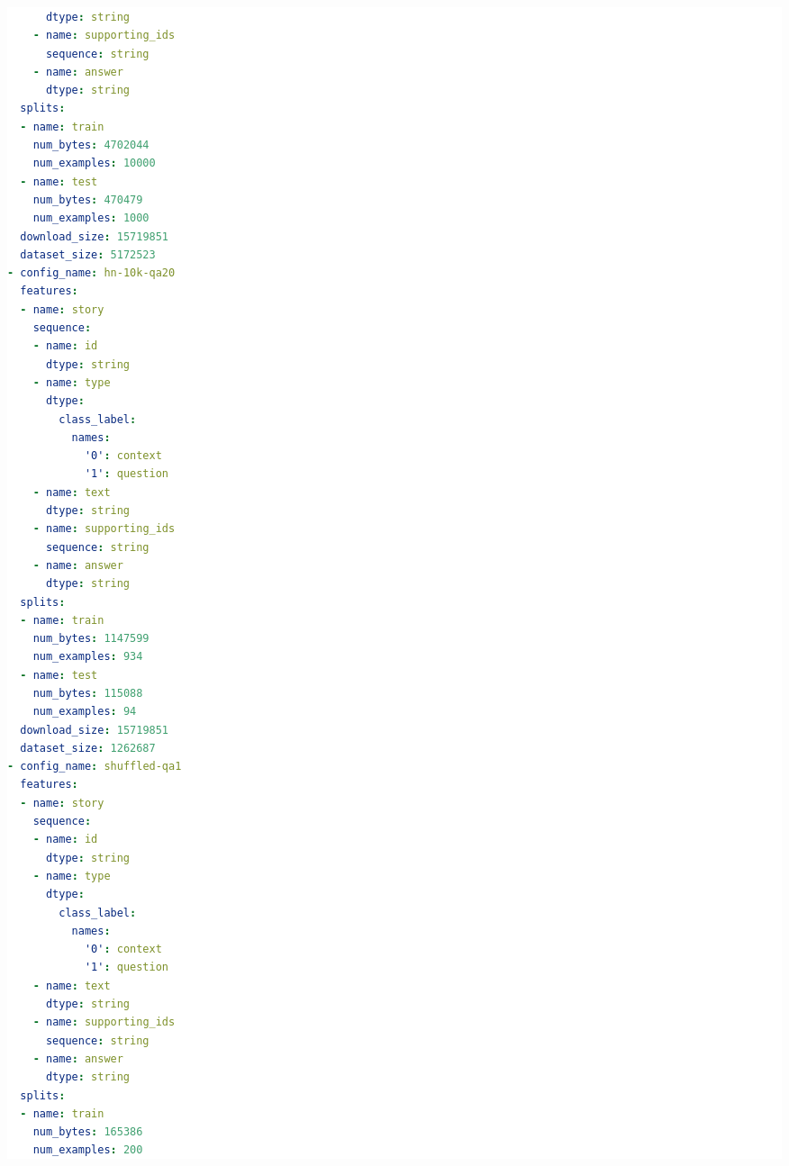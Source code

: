 ```yaml
      dtype: string
    - name: supporting_ids
      sequence: string
    - name: answer
      dtype: string
  splits:
  - name: train
    num_bytes: 4702044
    num_examples: 10000
  - name: test
    num_bytes: 470479
    num_examples: 1000
  download_size: 15719851
  dataset_size: 5172523
- config_name: hn-10k-qa20
  features:
  - name: story
    sequence:
    - name: id
      dtype: string
    - name: type
      dtype:
        class_label:
          names:
            '0': context
            '1': question
    - name: text
      dtype: string
    - name: supporting_ids
      sequence: string
    - name: answer
      dtype: string
  splits:
  - name: train
    num_bytes: 1147599
    num_examples: 934
  - name: test
    num_bytes: 115088
    num_examples: 94
  download_size: 15719851
  dataset_size: 1262687
- config_name: shuffled-qa1
  features:
  - name: story
    sequence:
    - name: id
      dtype: string
    - name: type
      dtype:
        class_label:
          names:
            '0': context
            '1': question
    - name: text
      dtype: string
    - name: supporting_ids
      sequence: string
    - name: answer
      dtype: string
  splits:
  - name: train
    num_bytes: 165386
    num_examples: 200
```